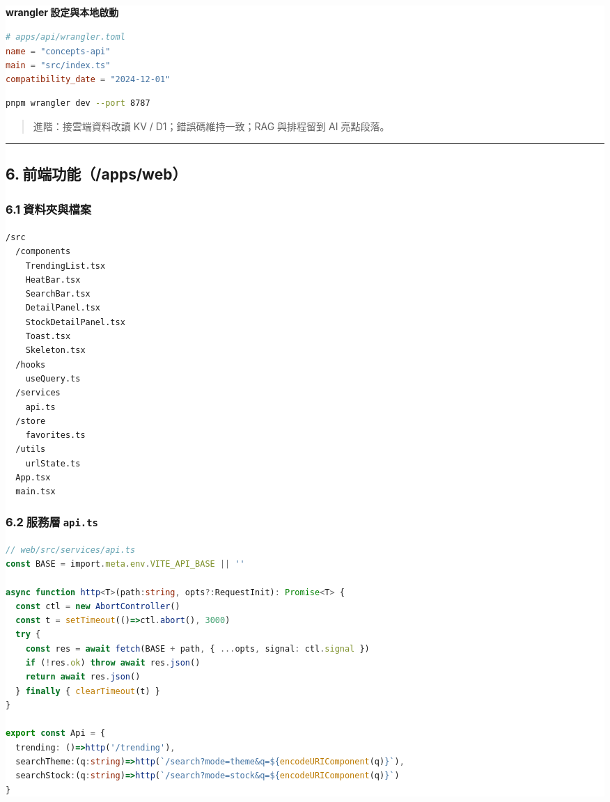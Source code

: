 ```ts
```

**wrangler 設定與本地啟動**
```toml
# apps/api/wrangler.toml
name = "concepts-api"
main = "src/index.ts"
compatibility_date = "2024-12-01"
```

```bash
pnpm wrangler dev --port 8787
```

> 進階：接雲端資料改讀 KV / D1；錯誤碼維持一致；RAG 與排程留到 AI 亮點段落。

---

## 6. 前端功能（/apps/web）

### 6.1 資料夾與檔案

```
/src
  /components
    TrendingList.tsx
    HeatBar.tsx
    SearchBar.tsx
    DetailPanel.tsx
    StockDetailPanel.tsx
    Toast.tsx
    Skeleton.tsx
  /hooks
    useQuery.ts
  /services
    api.ts
  /store
    favorites.ts
  /utils
    urlState.ts
  App.tsx
  main.tsx
```

### 6.2 服務層 `api.ts`

```ts
// web/src/services/api.ts
const BASE = import.meta.env.VITE_API_BASE || ''

async function http<T>(path:string, opts?:RequestInit): Promise<T> {
  const ctl = new AbortController()
  const t = setTimeout(()=>ctl.abort(), 3000)
  try {
    const res = await fetch(BASE + path, { ...opts, signal: ctl.signal })
    if (!res.ok) throw await res.json()
    return await res.json()
  } finally { clearTimeout(t) }
}

export const Api = {
  trending: ()=>http('/trending'),
  searchTheme:(q:string)=>http(`/search?mode=theme&q=${encodeURIComponent(q)}`),
  searchStock:(q:string)=>http(`/search?mode=stock&q=${encodeURIComponent(q)}`)
}
```
